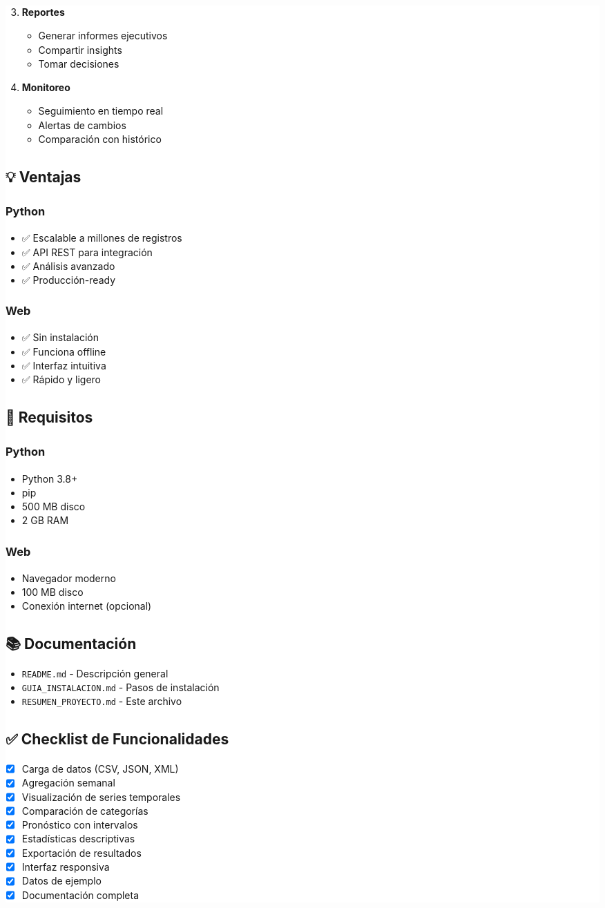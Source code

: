 3. **Reportes**
   - Generar informes ejecutivos
   - Compartir insights
   - Tomar decisiones

4. **Monitoreo**
   - Seguimiento en tiempo real
   - Alertas de cambios
   - Comparación con histórico

## 💡 Ventajas

### Python
- ✅ Escalable a millones de registros
- ✅ API REST para integración
- ✅ Análisis avanzado
- ✅ Producción-ready

### Web
- ✅ Sin instalación
- ✅ Funciona offline
- ✅ Interfaz intuitiva
- ✅ Rápido y ligero

## 🔧 Requisitos

### Python
- Python 3.8+
- pip
- 500 MB disco
- 2 GB RAM

### Web
- Navegador moderno
- 100 MB disco
- Conexión internet (opcional)

## 📚 Documentación

- `README.md` - Descripción general
- `GUIA_INSTALACION.md` - Pasos de instalación
- `RESUMEN_PROYECTO.md` - Este archivo

## ✅ Checklist de Funcionalidades

- [x] Carga de datos (CSV, JSON, XML)
- [x] Agregación semanal
- [x] Visualización de series temporales
- [x] Comparación de categorías
- [x] Pronóstico con intervalos
- [x] Estadísticas descriptivas
- [x] Exportación de resultados
- [x] Interfaz responsiva
- [x] Datos de ejemplo
- [x] Documentación completa
